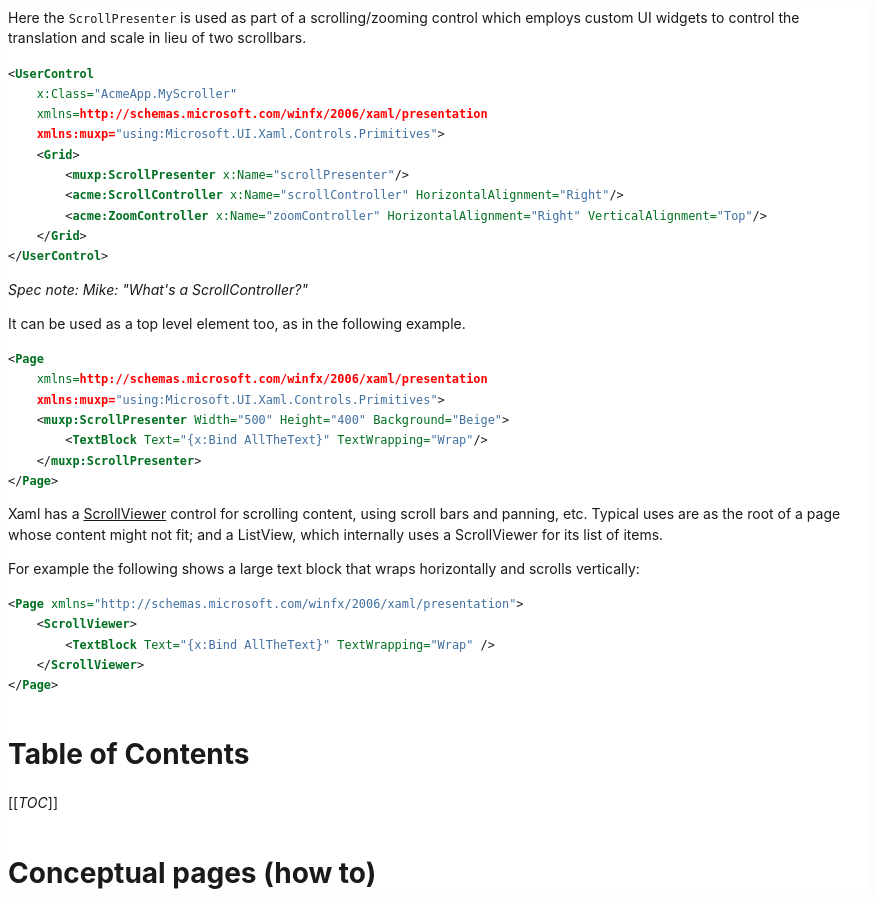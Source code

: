 Here the `ScrollPresenter` is used as part of a scrolling/zooming control which
employs custom UI widgets to control the translation and scale in lieu of two scrollbars.

```xml
<UserControl
    x:Class="AcmeApp.MyScroller"
    xmlns=http://schemas.microsoft.com/winfx/2006/xaml/presentation
    xmlns:muxp="using:Microsoft.UI.Xaml.Controls.Primitives">
    <Grid>
        <muxp:ScrollPresenter x:Name="scrollPresenter"/>
        <acme:ScrollController x:Name="scrollController" HorizontalAlignment="Right"/>
        <acme:ZoomController x:Name="zoomController" HorizontalAlignment="Right" VerticalAlignment="Top"/>
    </Grid>
</UserControl>
```

_Spec note:_
_Mike: "What's a ScrollController?"_

It can be used as a top level element too, as in the following example.

```xml
<Page 
    xmlns=http://schemas.microsoft.com/winfx/2006/xaml/presentation
    xmlns:muxp="using:Microsoft.UI.Xaml.Controls.Primitives">
    <muxp:ScrollPresenter Width="500" Height="400" Background="Beige">
        <TextBlock Text="{x:Bind AllTheText}" TextWrapping="Wrap"/>
    </muxp:ScrollPresenter>
</Page>
```


Xaml has a [ScrollViewer](https://docs.microsoft.com/uwp/api/Windows.UI.Xaml.Controls.ScrollViewer) control 
for scrolling content, using scroll bars and panning, etc. Typical uses are as the root of a page whose 
content might not fit; and a ListView, which internally uses a ScrollViewer for its list of items. 

For example the following shows a large text block that wraps horizontally and scrolls vertically:

```xml
<Page xmlns="http://schemas.microsoft.com/winfx/2006/xaml/presentation">
    <ScrollViewer>
        <TextBlock Text="{x:Bind AllTheText}" TextWrapping="Wrap" />
    </ScrollViewer>
</Page>
```

# Table of Contents

[[_TOC_]]


# Conceptual pages (how to)
